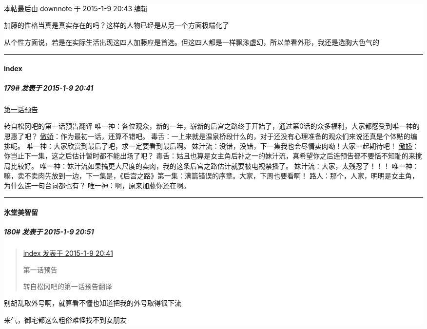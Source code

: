 

 本帖最后由 downnote 于 2015-1-9 20:43 编辑 

加藤的性格当真是真实存在的吗？这样的人物已经是从另一个方面极端化了


从个性方面说，若是在实际生活出现这四人加藤应是首选。但这四人都是一样飘渺虚幻，所以单看外形，我还是选胸大色气的







-----

####  index  
##### 179#       发表于 2015-1-9 20:41



[第一话预告](http://www.tudou.com/programs/view/LylZs_GvPlw/?resourceId=0_06_02_99)


转自松冈吧的第一话预告翻译
唯一神：各位观众，新的一年，崭新的后宫之路终于开始了，通过第0话的众多福利，大家都感受到唯一神的恩惠了吧？
[傲娇](http://www.baidu.com/s?wd=%E5%82%B2%E5%A8%87&amp;ie=gbk&amp;tn=SE_hldp00990_u6vqbx10)：作为最初一话，还算不错吧。
毒舌：一上来就是温泉桥段什么的，对于还没有心理准备的观众们来说还真是个体贴的编排呢。
唯一神：大家欣赏到最后了吧，求一定要看到最后啊。
妹汁流：没错，没错，下一集我也会尽情卖肉呦！大家一起期待吧！
[傲娇](http://www.baidu.com/s?wd=%E5%82%B2%E5%A8%87&amp;ie=gbk&amp;tn=SE_hldp00990_u6vqbx10)：你岂止下一集，这之后估计暂时都不能出场了吧？
毒舌：姑且也算是女主角后补之一的妹汁流，真希望你之后连预告都不要恬不知耻的来搅局比较好。
唯一神：妹汁流如果搞更大尺度的卖肉，我的这条后宫之路估计就要被电视禁播了。
妹汁流：大家，太残忍了！！！
唯一神：嘛，卖不卖肉先放到一边，下一集是，《后宫之路》第一集：满篇错误的序章。大家，下周也要看啊！
路人：那个，人家，明明是女主角，为什么连一句台词都也有？
唯一神：啊，原来加藤你还在啊。







-----

####  氷堂美智留  
##### 180#       发表于 2015-1-9 20:51



<blockquote><a href="httphttps://bbs.saraba1st.com/2b/forum.php?mod=redirect&amp;goto=findpost&amp;pid=27731487&amp;ptid=1075666" target="_blank">index 发表于 2015-1-9 20:41</a>

第一话预告


转自松冈吧的第一话预告翻译</blockquote>
别胡乱取外号啊，就算看不懂也知道把我的外号取得很下流

来气，御宅都这么粗俗难怪找不到女朋友
